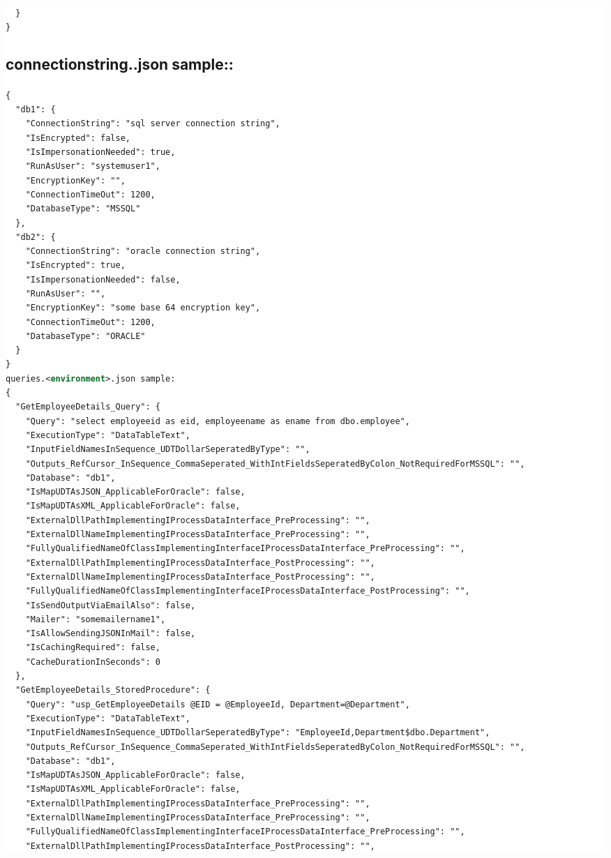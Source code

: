 ```xml
  }
}
```

## connectionstring.<environment>.json sample::
```xml
{
  "db1": {
    "ConnectionString": "sql server connection string",
    "IsEncrypted": false,
    "IsImpersonationNeeded": true,
    "RunAsUser": "systemuser1",
    "EncryptionKey": "",
    "ConnectionTimeOut": 1200,
    "DatabaseType": "MSSQL"
  },
  "db2": {
    "ConnectionString": "oracle connection string",
    "IsEncrypted": true,
    "IsImpersonationNeeded": false,
    "RunAsUser": "",
    "EncryptionKey": "some base 64 encryption key",
    "ConnectionTimeOut": 1200,
    "DatabaseType": "ORACLE"
  }
}
queries.<environment>.json sample:
{
  "GetEmployeeDetails_Query": {
    "Query": "select employeeid as eid, employeename as ename from dbo.employee",
    "ExecutionType": "DataTableText",
    "InputFieldNamesInSequence_UDTDollarSeperatedByType": "",
    "Outputs_RefCursor_InSequence_CommaSeperated_WithIntFieldsSeperatedByColon_NotRequiredForMSSQL": "",
    "Database": "db1",
    "IsMapUDTAsJSON_ApplicableForOracle": false,
    "IsMapUDTAsXML_ApplicableForOracle": false,
    "ExternalDllPathImplementingIProcessDataInterface_PreProcessing": "",
    "ExternalDllNameImplementingIProcessDataInterface_PreProcessing": "",
    "FullyQualifiedNameOfClassImplementingInterfaceIProcessDataInterface_PreProcessing": "",
    "ExternalDllPathImplementingIProcessDataInterface_PostProcessing": "",
    "ExternalDllNameImplementingIProcessDataInterface_PostProcessing": "",
    "FullyQualifiedNameOfClassImplementingInterfaceIProcessDataInterface_PostProcessing": "",
    "IsSendOutputViaEmailAlso": false,
    "Mailer": "somemailername1",
    "IsAllowSendingJSONInMail": false,
    "IsCachingRequired": false,
    "CacheDurationInSeconds": 0
  },
  "GetEmployeeDetails_StoredProcedure": {
    "Query": "usp_GetEmployeeDetails @EID = @EmployeeId, Department=@Department",
    "ExecutionType": "DataTableText",
    "InputFieldNamesInSequence_UDTDollarSeperatedByType": "EmployeeId,Department$dbo.Department",
    "Outputs_RefCursor_InSequence_CommaSeperated_WithIntFieldsSeperatedByColon_NotRequiredForMSSQL": "",
    "Database": "db1",
    "IsMapUDTAsJSON_ApplicableForOracle": false,
    "IsMapUDTAsXML_ApplicableForOracle": false,
    "ExternalDllPathImplementingIProcessDataInterface_PreProcessing": "",
    "ExternalDllNameImplementingIProcessDataInterface_PreProcessing": "",
    "FullyQualifiedNameOfClassImplementingInterfaceIProcessDataInterface_PreProcessing": "",
    "ExternalDllPathImplementingIProcessDataInterface_PostProcessing": "",
```
